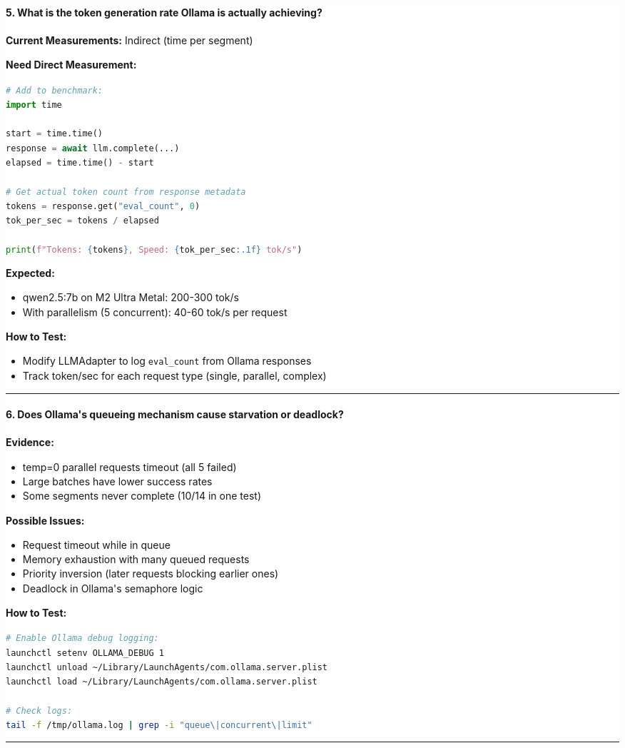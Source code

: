 
#### 5. **What is the token generation rate Ollama is actually achieving?**

**Current Measurements:** Indirect (time per segment)

**Need Direct Measurement:**
```python
# Add to benchmark:
import time

start = time.time()
response = await llm.complete(...)
elapsed = time.time() - start

# Get actual token count from response metadata
tokens = response.get("eval_count", 0)
tok_per_sec = tokens / elapsed

print(f"Tokens: {tokens}, Speed: {tok_per_sec:.1f} tok/s")
```

**Expected:**
- qwen2.5:7b on M2 Ultra Metal: 200-300 tok/s
- With parallelism (5 concurrent): 40-60 tok/s per request

**How to Test:**
- Modify LLMAdapter to log `eval_count` from Ollama responses
- Track token/sec for each request type (single, parallel, complex)

---

#### 6. **Does Ollama's queueing mechanism cause starvation or deadlock?**

**Evidence:**
- temp=0 parallel requests timeout (all 5 failed)
- Large batches have lower success rates
- Some segments never complete (10/14 in one test)

**Possible Issues:**
- Request timeout while in queue
- Memory exhaustion with many queued requests
- Priority inversion (later requests blocking earlier ones)
- Deadlock in Ollama's semaphore logic

**How to Test:**
```bash
# Enable Ollama debug logging:
launchctl setenv OLLAMA_DEBUG 1
launchctl unload ~/Library/LaunchAgents/com.ollama.server.plist
launchctl load ~/Library/LaunchAgents/com.ollama.server.plist

# Check logs:
tail -f /tmp/ollama.log | grep -i "queue\|concurrent\|limit"
```

---